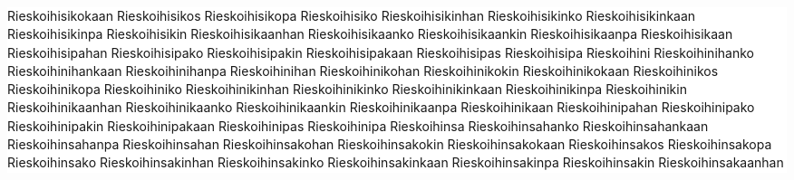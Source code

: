 Rieskoihisikokaan
Rieskoihisikos
Rieskoihisikopa
Rieskoihisiko
Rieskoihisikinhan
Rieskoihisikinko
Rieskoihisikinkaan
Rieskoihisikinpa
Rieskoihisikin
Rieskoihisikaanhan
Rieskoihisikaanko
Rieskoihisikaankin
Rieskoihisikaanpa
Rieskoihisikaan
Rieskoihisipahan
Rieskoihisipako
Rieskoihisipakin
Rieskoihisipakaan
Rieskoihisipas
Rieskoihisipa
Rieskoihini
Rieskoihinihanko
Rieskoihinihankaan
Rieskoihinihanpa
Rieskoihinihan
Rieskoihinikohan
Rieskoihinikokin
Rieskoihinikokaan
Rieskoihinikos
Rieskoihinikopa
Rieskoihiniko
Rieskoihinikinhan
Rieskoihinikinko
Rieskoihinikinkaan
Rieskoihinikinpa
Rieskoihinikin
Rieskoihinikaanhan
Rieskoihinikaanko
Rieskoihinikaankin
Rieskoihinikaanpa
Rieskoihinikaan
Rieskoihinipahan
Rieskoihinipako
Rieskoihinipakin
Rieskoihinipakaan
Rieskoihinipas
Rieskoihinipa
Rieskoihinsa
Rieskoihinsahanko
Rieskoihinsahankaan
Rieskoihinsahanpa
Rieskoihinsahan
Rieskoihinsakohan
Rieskoihinsakokin
Rieskoihinsakokaan
Rieskoihinsakos
Rieskoihinsakopa
Rieskoihinsako
Rieskoihinsakinhan
Rieskoihinsakinko
Rieskoihinsakinkaan
Rieskoihinsakinpa
Rieskoihinsakin
Rieskoihinsakaanhan